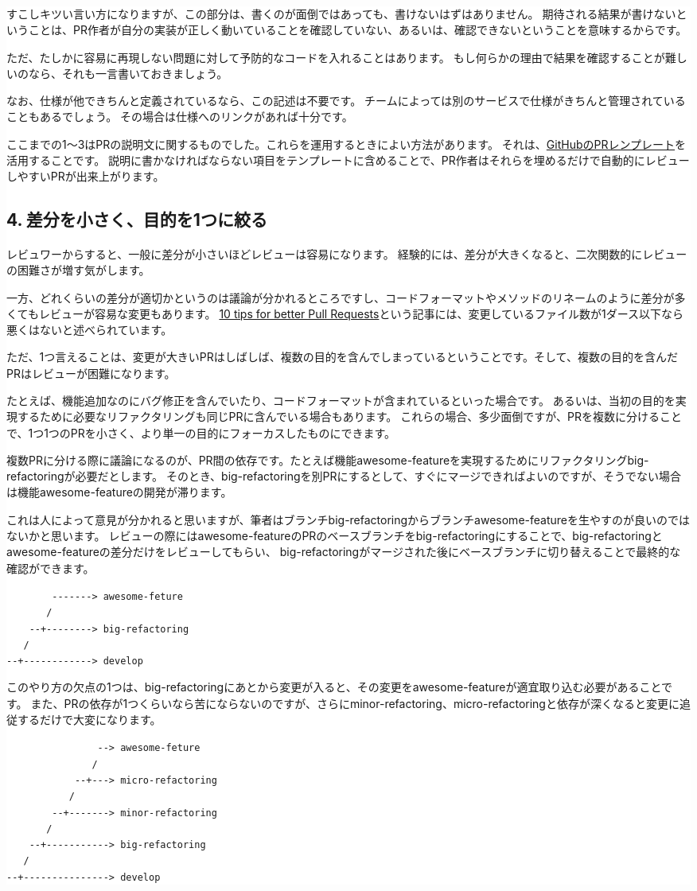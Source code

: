 すこしキツい言い方になりますが、この部分は、書くのが面倒ではあっても、書けないはずはありません。
期待される結果が書けないということは、PR作者が自分の実装が正しく動いていることを確認していない、あるいは、確認できないということを意味するからです。

ただ、たしかに容易に再現しない問題に対して予防的なコードを入れることはあります。
もし何らかの理由で結果を確認することが難しいのなら、それも一言書いておきましょう。

なお、仕様が他できちんと定義されているなら、この記述は不要です。
チームによっては別のサービスで仕様がきちんと管理されていることもあるでしょう。
その場合は仕様へのリンクがあれば十分です。

ここまでの1〜3はPRの説明文に関するものでした。これらを運用するときによい方法があります。
それは、[GitHubのPRレンプレート](https://github.com/blog/2111-issue-and-pull-request-templates)を活用することです。
説明に書かなければならない項目をテンプレートに含めることで、PR作者はそれらを埋めるだけで自動的にレビューしやすいPRが出来上がります。

## 4. 差分を小さく、目的を1つに絞る
レビュワーからすると、一般に差分が小さいほどレビューは容易になります。
経験的には、差分が大きくなると、二次関数的にレビューの困難さが増す気がします。

一方、どれくらいの差分が適切かというのは議論が分かれるところですし、コードフォーマットやメソッドのリネームのように差分が多くてもレビューが容易な変更もあります。
[10 tips for better Pull Requests](http://blog.ploeh.dk/2015/01/15/10-tips-for-better-pull-requests/)という記事には、変更しているファイル数が1ダース以下なら悪くはないと述べられています。

ただ、1つ言えることは、変更が大きいPRはしばしば、複数の目的を含んでしまっているということです。そして、複数の目的を含んだPRはレビューが困難になります。

たとえば、機能追加なのにバグ修正を含んでいたり、コードフォーマットが含まれているといった場合です。
あるいは、当初の目的を実現するために必要なリファクタリングも同じPRに含んでいる場合もあります。
これらの場合、多少面倒ですが、PRを複数に分けることで、1つ1つのPRを小さく、より単一の目的にフォーカスしたものにできます。

複数PRに分ける際に議論になるのが、PR間の依存です。たとえば機能awesome-featureを実現するためにリファクタリングbig-refactoringが必要だとします。
そのとき、big-refactoringを別PRにするとして、すぐにマージできればよいのですが、そうでない場合は機能awesome-featureの開発が滞ります。

これは人によって意見が分かれると思いますが、筆者はブランチbig-refactoringからブランチawesome-featureを生やすのが良いのではないかと思います。
レビューの際にはawesome-featureのPRのベースブランチをbig-refactoringにすることで、big-refactoringとawesome-featureの差分だけをレビューしてもらい、
big-refactoringがマージされた後にベースブランチに切り替えることで最終的な確認ができます。

```
        -------> awesome-feture
       /
    --+--------> big-refactoring
   /
--+------------> develop
```

このやり方の欠点の1つは、big-refactoringにあとから変更が入ると、その変更をawesome-featureが適宜取り込む必要があることです。
また、PRの依存が1つくらいなら苦にならないのですが、さらにminor-refactoring、micro-refactoringと依存が深くなると変更に追従するだけで大変になります。

```
                --> awesome-feture
               /
            --+---> micro-refactoring
           /
        --+-------> minor-refactoring
       /
    --+-----------> big-refactoring
   /
--+---------------> develop
```
